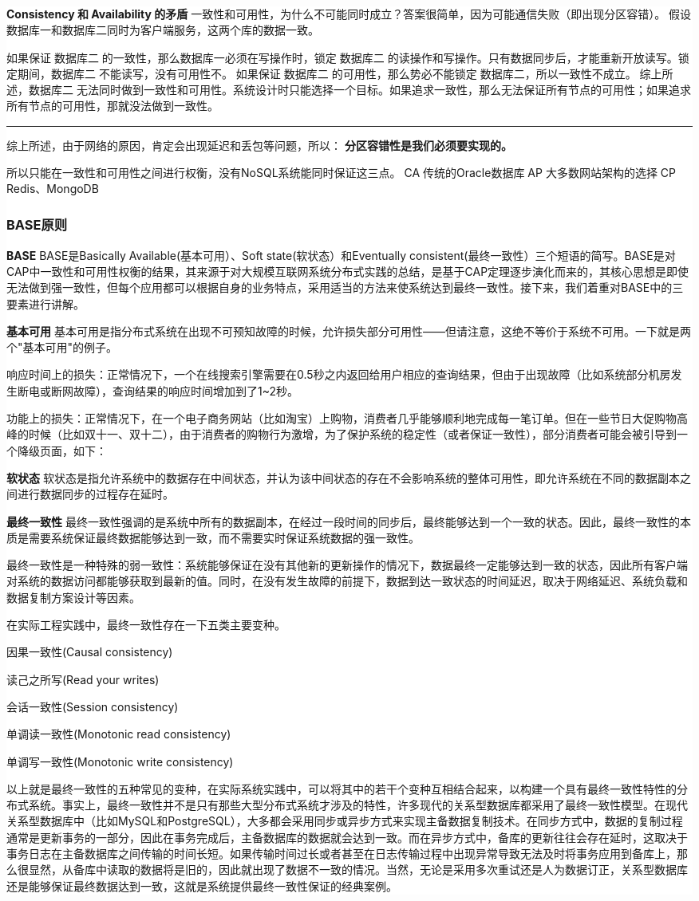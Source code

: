 
**Consistency 和 Availability 的矛盾**
一致性和可用性，为什么不可能同时成立？答案很简单，因为可能通信失败（即出现分区容错）。
假设数据库一和数据库二同时为客户端服务，这两个库的数据一致。

如果保证 数据库二 的一致性，那么数据库一必须在写操作时，锁定 数据库二 的读操作和写操作。只有数据同步后，才能重新开放读写。锁定期间，数据库二 不能读写，没有可用性不。
如果保证 数据库二 的可用性，那么势必不能锁定 数据库二，所以一致性不成立。
综上所述，数据库二 无法同时做到一致性和可用性。系统设计时只能选择一个目标。如果追求一致性，那么无法保证所有节点的可用性；如果追求所有节点的可用性，那就没法做到一致性。


---

综上所述，由于网络的原因，肯定会出现延迟和丢包等问题，所以：
**分区容错性是我们必须要实现的。**

所以只能在一致性和可用性之间进行权衡，没有NoSQL系统能同时保证这三点。
CA 传统的Oracle数据库
AP 大多数网站架构的选择
CP Redis、MongoDB


### BASE原则
**BASE**
BASE是Basically Available(基本可用）、Soft state(软状态）和Eventually consistent(最终一致性）三个短语的简写。BASE是对CAP中一致性和可用性权衡的结果，其来源于对大规模互联网系统分布式实践的总结，是基于CAP定理逐步演化而来的，其核心思想是即使无法做到强一致性，但每个应用都可以根据自身的业务特点，采用适当的方法来使系统达到最终一致性。接下来，我们着重对BASE中的三要素进行讲解。

**基本可用**
基本可用是指分布式系统在出现不可预知故障的时候，允许损失部分可用性——但请注意，这绝不等价于系统不可用。一下就是两个"基本可用"的例子。

响应时间上的损失：正常情况下，一个在线搜索引擎需要在0.5秒之内返回给用户相应的查询结果，但由于出现故障（比如系统部分机房发生断电或断网故障），查询结果的响应时间增加到了1~2秒。

功能上的损失：正常情况下，在一个电子商务网站（比如淘宝）上购物，消费者几乎能够顺利地完成每一笔订单。但在一些节日大促购物高峰的时候（比如双十一、双十二），由于消费者的购物行为激增，为了保护系统的稳定性（或者保证一致性），部分消费者可能会被引导到一个降级页面，如下：


**软状态**
软状态是指允许系统中的数据存在中间状态，并认为该中间状态的存在不会影响系统的整体可用性，即允许系统在不同的数据副本之间进行数据同步的过程存在延时。

**最终一致性**
最终一致性强调的是系统中所有的数据副本，在经过一段时间的同步后，最终能够达到一个一致的状态。因此，最终一致性的本质是需要系统保证最终数据能够达到一致，而不需要实时保证系统数据的强一致性。

最终一致性是一种特殊的弱一致性：系统能够保证在没有其他新的更新操作的情况下，数据最终一定能够达到一致的状态，因此所有客户端对系统的数据访问都能够获取到最新的值。同时，在没有发生故障的前提下，数据到达一致状态的时间延迟，取决于网络延迟、系统负载和数据复制方案设计等因素。

在实际工程实践中，最终一致性存在一下五类主要变种。

因果一致性(Causal consistency)

读己之所写(Read your writes)

会话一致性(Session consistency)

单调读一致性(Monotonic read consistency)

单调写一致性(Monotonic write consistency)

以上就是最终一致性的五种常见的变种，在实际系统实践中，可以将其中的若干个变种互相结合起来，以构建一个具有最终一致性特性的分布式系统。事实上，最终一致性并不是只有那些大型分布式系统才涉及的特性，许多现代的关系型数据库都采用了最终一致性模型。在现代关系型数据库中（比如MySQL和PostgreSQL），大多都会采用同步或异步方式来实现主备数据复制技术。在同步方式中，数据的复制过程通常是更新事务的一部分，因此在事务完成后，主备数据库的数据就会达到一致。而在异步方式中，备库的更新往往会存在延时，这取决于事务日志在主备数据库之间传输的时间长短。如果传输时间过长或者甚至在日志传输过程中出现异常导致无法及时将事务应用到备库上，那么很显然，从备库中读取的数据将是旧的，因此就出现了数据不一致的情况。当然，无论是采用多次重试还是人为数据订正，关系型数据库还是能够保证最终数据达到一致，这就是系统提供最终一致性保证的经典案例。
